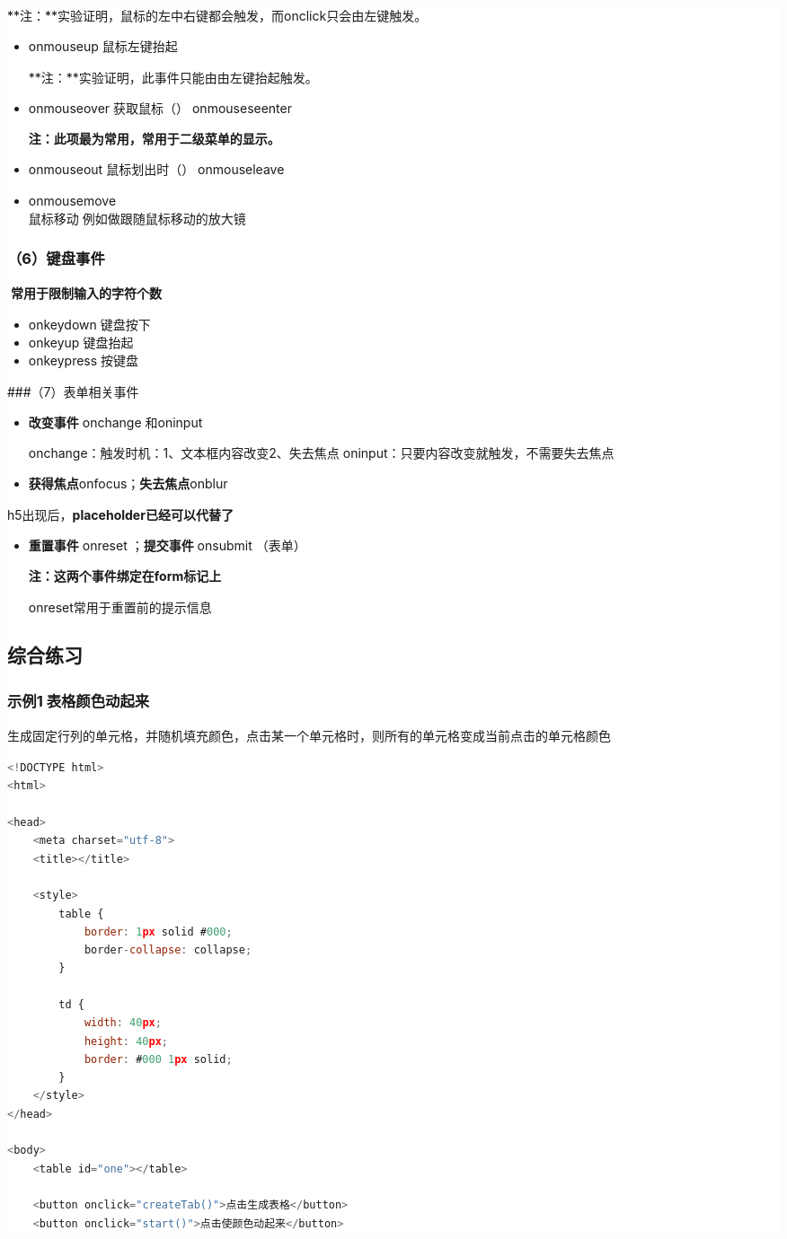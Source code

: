  **注：**实验证明，鼠标的左中右键都会触发，而onclick只会由左键触发。
- onmouseup 鼠标左键抬起

  **注：**实验证明，此事件只能由由左键抬起触发。
- onmouseover  获取鼠标（）  onmouseseenter  

  **注：此项最为常用，常用于二级菜单的显示。**
- onmouseout     鼠标划出时（）    onmouseleave
- onmousemove  
  鼠标移动  例如做跟随鼠标移动的放大镜

### （6）键盘事件

​	**常用于限制输入的字符个数**

- onkeydown   键盘按下  
- onkeyup   键盘抬起
- onkeypress  按键盘

###（7）表单相关事件

- **改变事件**    onchange 和oninput

  onchange：触发时机：1、文本框内容改变2、失去焦点
  oninput：只要内容改变就触发，不需要失去焦点

-  **获得焦点**onfocus；**失去焦点**onblur

  h5出现后，**placeholder已经可以代替了**
  
- **重置事件**  onreset ；**提交事件**  onsubmit  （表单）

  **注：这两个事件绑定在form标记上**

  onreset常用于重置前的提示信息

## 综合练习

### 示例1 表格颜色动起来

生成固定行列的单元格，并随机填充颜色，点击某一个单元格时，则所有的单元格变成当前点击的单元格颜色

```js
<!DOCTYPE html>
<html>

<head>
    <meta charset="utf-8">
    <title></title>

    <style>
        table {
            border: 1px solid #000;
            border-collapse: collapse;
        }
        
        td {
            width: 40px;
            height: 40px;
            border: #000 1px solid;
        }
    </style>
</head>

<body>
    <table id="one"></table>

    <button onclick="createTab()">点击生成表格</button>
    <button onclick="start()">点击使颜色动起来</button>
```